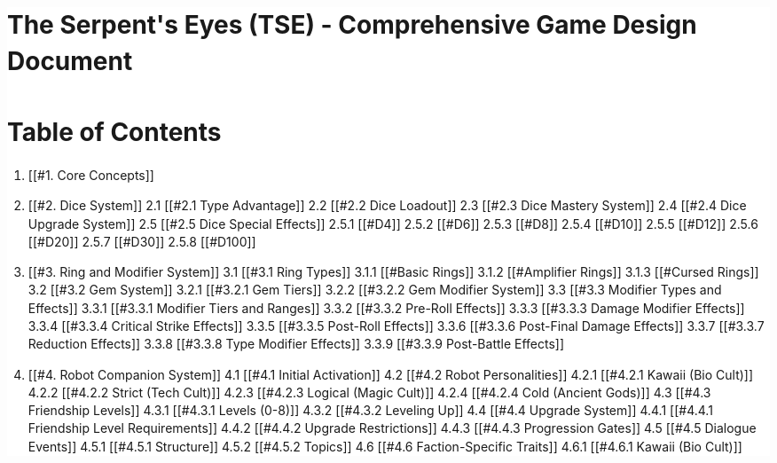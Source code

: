 # The Serpent's Eyes (TSE) - Comprehensive Game Design Document

# Table of Contents


1. [[#1. Core Concepts]]


1. [[#2. Dice System]]
   2.1 [[#2.1 Type Advantage]]
   2.2 [[#2.2 Dice Loadout]]
   2.3 [[#2.3 Dice Mastery System]]
   2.4 [[#2.4 Dice Upgrade System]]
   2.5 [[#2.5 Dice Special Effects]]
      2.5.1 [[#D4]]
      2.5.2 [[#D6]]
      2.5.3 [[#D8]]
      2.5.4 [[#D10]]
      2.5.5 [[#D12]]
      2.5.6 [[#D20]]
      2.5.7 [[#D30]]
      2.5.8 [[#D100]]


1. [[#3. Ring and Modifier System]]
   3.1 [[#3.1 Ring Types]]
      3.1.1 [[#Basic Rings]]
      3.1.2 [[#Amplifier Rings]]
      3.1.3 [[#Cursed Rings]]
   3.2 [[#3.2 Gem System]]
      3.2.1 [[#3.2.1 Gem Tiers]]
      3.2.2 [[#3.2.2 Gem Modifier System]]
   3.3 [[#3.3 Modifier Types and Effects]]
      3.3.1 [[#3.3.1 Modifier Tiers and Ranges]]
      3.3.2 [[#3.3.2 Pre-Roll Effects]]
      3.3.3 [[#3.3.3 Damage Modifier Effects]]
      3.3.4 [[#3.3.4 Critical Strike Effects]]
      3.3.5 [[#3.3.5 Post-Roll Effects]]
      3.3.6 [[#3.3.6 Post-Final Damage Effects]]
      3.3.7 [[#3.3.7 Reduction Effects]]
      3.3.8 [[#3.3.8 Type Modifier Effects]]
      3.3.9 [[#3.3.9 Post-Battle Effects]]


1. [[#4. Robot Companion System]]
   4.1 [[#4.1 Initial Activation]]
   4.2 [[#4.2 Robot Personalities]]
      4.2.1 [[#4.2.1 Kawaii (Bio Cult)]]
      4.2.2 [[#4.2.2 Strict (Tech Cult)]]
      4.2.3 [[#4.2.3 Logical (Magic Cult)]]
      4.2.4 [[#4.2.4 Cold (Ancient Gods)]]
   4.3 [[#4.3 Friendship Levels]]
      4.3.1 [[#4.3.1 Levels (0-8)]]
      4.3.2 [[#4.3.2 Leveling Up]]
   4.4 [[#4.4 Upgrade System]]
      4.4.1 [[#4.4.1 Friendship Level Requirements]]
      4.4.2 [[#4.4.2 Upgrade Restrictions]]
      4.4.3 [[#4.4.3 Progression Gates]]
   4.5 [[#4.5 Dialogue Events]]
      4.5.1 [[#4.5.1 Structure]]
      4.5.2 [[#4.5.2 Topics]]
   4.6 [[#4.6 Faction-Specific Traits]]
      4.6.1 [[#4.6.1 Kawaii (Bio Cult)]]